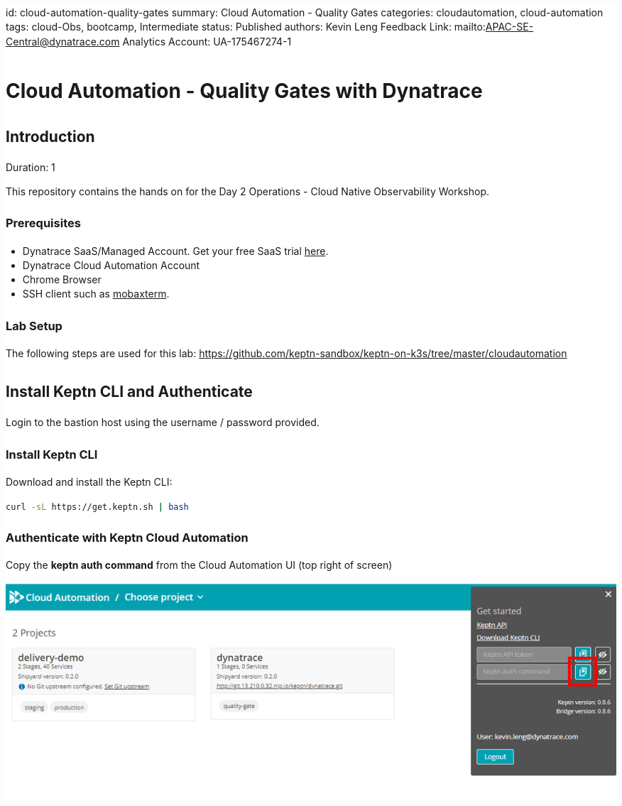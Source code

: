 id: cloud-automation-quality-gates
summary: Cloud Automation - Quality Gates
categories: cloudautomation, cloud-automation
tags: cloud-Obs, bootcamp, Intermediate
status: Published 
authors: Kevin Leng
Feedback Link: mailto:APAC-SE-Central@dynatrace.com
Analytics Account: UA-175467274-1

# Cloud Automation - Quality Gates with Dynatrace

## Introduction
Duration: 1

This repository contains the hands on for the Day 2 Operations - Cloud Native Observability Workshop.

### Prerequisites

* Dynatrace SaaS/Managed Account. Get your free SaaS trial [here](https://www.dynatrace.com/trial/).
* Dynatrace Cloud Automation Account
* Chrome Browser
* SSH client such as [mobaxterm](https://mobaxterm.mobatek.net/).

### Lab Setup
The following steps are used for this lab:
https://github.com/keptn-sandbox/keptn-on-k3s/tree/master/cloudautomation




## Install Keptn CLI and Authenticate

Login to the bastion host using the username / password provided.

### Install Keptn CLI

Download and install the Keptn CLI:

```bash
curl -sL https://get.keptn.sh | bash
```

### Authenticate with Keptn Cloud Automation

Copy the **keptn auth command** from the Cloud Automation UI (top right of screen)

![kepth_auth](assets/bootcamp/cloud-automation-quality-gates/kepth_auth.png)
